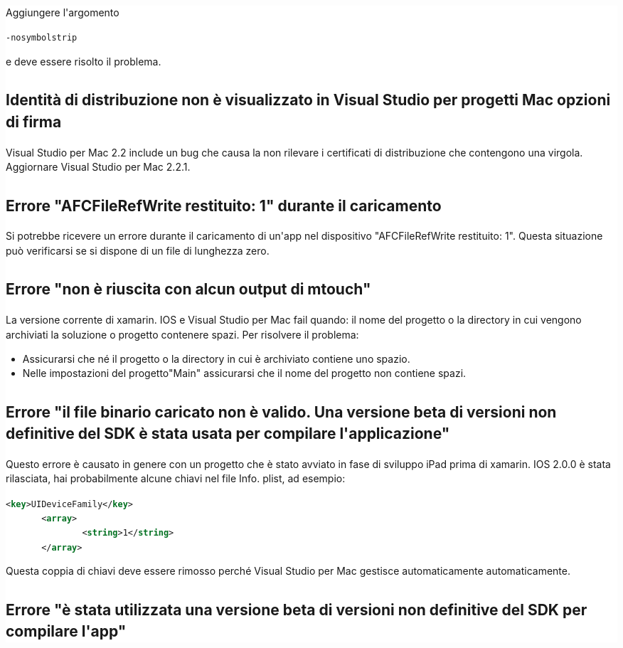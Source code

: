 Aggiungere l'argomento

 `-nosymbolstrip`

e deve essere risolto il problema.

## <a name="distribution-identity-is-not-shown-in-visual-studio-for-mac-project-signing-options"></a>Identità di distribuzione non è visualizzato in Visual Studio per progetti Mac opzioni di firma

Visual Studio per Mac 2.2 include un bug che causa la non rilevare i certificati di distribuzione che contengono una virgola. Aggiornare Visual Studio per Mac 2.2.1.

## <a name="error-afcfilerefwrite-returned-1-during-upload"></a>Errore "AFCFileRefWrite restituito: 1" durante il caricamento

Si potrebbe ricevere un errore durante il caricamento di un'app nel dispositivo "AFCFileRefWrite restituito: 1". Questa situazione può verificarsi se si dispone di un file di lunghezza zero.

## <a name="error-mtouch-failed-with-no-output"></a>Errore "non è riuscita con alcun output di mtouch"

La versione corrente di xamarin. IOS e Visual Studio per Mac fail quando: il nome del progetto o la directory in cui vengono archiviati la soluzione o progetto contenere spazi.
Per risolvere il problema:


-  Assicurarsi che né il progetto o la directory in cui è archiviato contiene uno spazio.
-  Nelle impostazioni del progetto"Main" assicurarsi che il nome del progetto non contiene spazi.

## <a name="error-the-binary-you-uploaded-was-invalid-a-pre-release-beta-version-of-the-sdk-was-used-to-build-the-application"></a>Errore "il file binario caricato non è valido. Una versione beta di versioni non definitive del SDK è stata usata per compilare l'applicazione"

Questo errore è causato in genere con un progetto che è stato avviato in fase di sviluppo iPad prima di xamarin. IOS 2.0.0 è stata rilasciata, hai probabilmente alcune chiavi nel file Info. plist, ad esempio:

```xml
<key>UIDeviceFamily</key>
       <array>
               <string>1</string>
       </array>
```

Questa coppia di chiavi deve essere rimosso perché Visual Studio per Mac gestisce automaticamente automaticamente.

## <a name="error-a-pre-release-beta-version-of-the-sdk-was-used-to-build-the-app"></a>Errore "è stata utilizzata una versione beta di versioni non definitive del SDK per compilare l'app"
